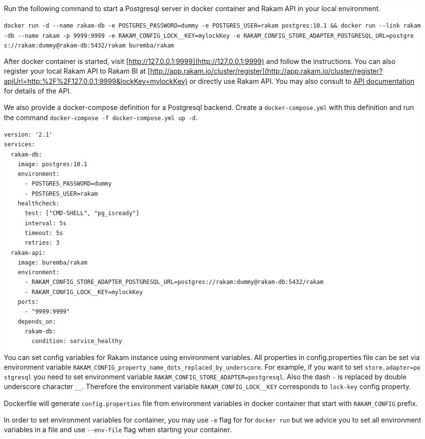 Run the following command to start a Postgresql server in docker container and Rakam API in your local environment.

    docker run -d --name rakam-db -e POSTGRES_PASSWORD=dummy -e POSTGRES_USER=rakam postgres:10.1 && docker run --link rakam-db --name rakam -p 9999:9999 -e RAKAM_CONFIG_LOCK__KEY=mylockKey -e RAKAM_CONFIG_STORE_ADAPTER_POSTGRESQL_URL=postgres://rakam:dummy@rakam-db:5432/rakam buremba/rakam

After docker container is started, visit [http://127.0.0.1:9999](http://127.0.0.1:9999) and follow the instructions. You can also register your local Rakam API to Rakam BI at
[http://app.rakam.io/cluster/register](http://app.rakam.io/cluster/register?apiUrl=http:%2F%2F127.0.0.1:9999&lockKey=mylockKey)
or directly use Rakam API. You may also consult to [API documentation](https://api.rakam.io) for details of the API.

We also provide a docker-compose definition for a Postgresql backend. Create a `docker-compose.yml` with this definition and run the command `docker-compose -f docker-compose.yml up -d`.

    version: '2.1'
    services:
      rakam-db:
        image: postgres:10.1
        environment:
          - POSTGRES_PASSWORD=dummy
          - POSTGRES_USER=rakam
        healthcheck:
          test: ["CMD-SHELL", "pg_isready"]
          interval: 5s
          timeout: 5s
          retries: 3
      rakam-api:
        image: buremba/rakam
        environment:
          - RAKAM_CONFIG_STORE_ADAPTER_POSTGRESQL_URL=postgres://rakam:dummy@rakam-db:5432/rakam
          - RAKAM_CONFIG_LOCK__KEY=mylockKey
        ports:
          - "9999:9999"
        depends_on:
          rakam-db:
            condition: service_healthy

You can set config variables for Rakam instance using environment variables. All properties in config.properties file can be set via environment variable `RAKAM_CONFIG_property_name_dots_replaced_by_underscore`.
For example, if you want to set `store.adapter=postgresql` you need to set environment variable `RAKAM_CONFIG_STORE_ADAPTER=postgresql`. Also the dash `-` is replaced by double underscore character `__`. 
Therefore the environment variable `RAKAM_CONFIG_LOCK__KEY` corresponds to `lock-key` config property. 

Dockerfile will generate `config.properties` file from environment variables in docker container that start with `RAKAM_CONFIG` prefix.

In order to set environment variables for container, you may use `-e` flag for for `docker run` but we advice you to set all environment variables in a file and use  `--env-file` flag when starting your container.
